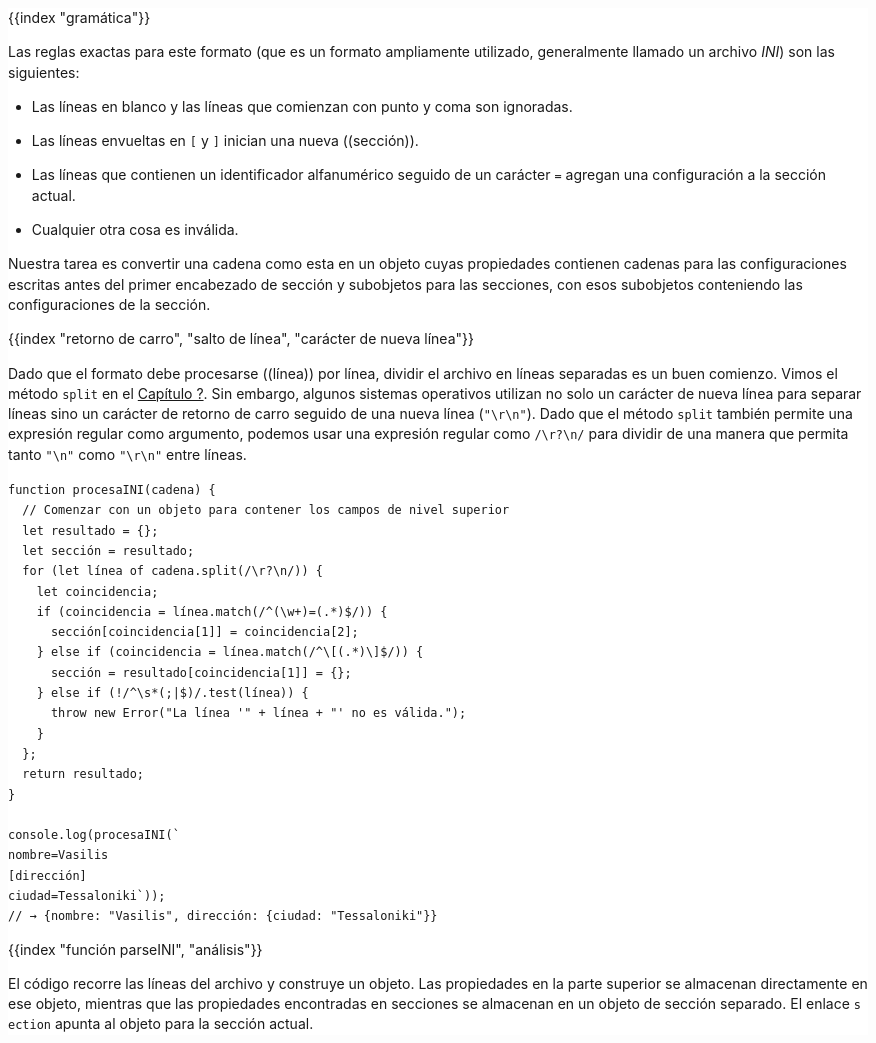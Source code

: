 {{index "gramática"}}

Las reglas exactas para este formato (que es un formato ampliamente utilizado, generalmente llamado un archivo _INI_) son las siguientes:

- Las líneas en blanco y las líneas que comienzan con punto y coma son ignoradas.

- Las líneas envueltas en `[` y `]` inician una nueva ((sección)).

- Las líneas que contienen un identificador alfanumérico seguido de un carácter `=` agregan una configuración a la sección actual.

- Cualquier otra cosa es inválida.

Nuestra tarea es convertir una cadena como esta en un objeto cuyas propiedades contienen cadenas para las configuraciones escritas antes del primer encabezado de sección y subobjetos para las secciones, con esos subobjetos conteniendo las configuraciones de la sección.

{{index "retorno de carro", "salto de línea", "carácter de nueva línea"}}

Dado que el formato debe procesarse ((línea)) por línea, dividir el archivo en líneas separadas es un buen comienzo. Vimos el método `split` en el [Capítulo ?](data#split). Sin embargo, algunos sistemas operativos utilizan no solo un carácter de nueva línea para separar líneas sino un carácter de retorno de carro seguido de una nueva línea (`"\r\n"`). Dado que el método `split` también permite una expresión regular como argumento, podemos usar una expresión regular como `/\r?\n/` para dividir de una manera que permita tanto `"\n"` como `"\r\n"` entre líneas.

```{startCode: true}
function procesaINI(cadena) {
  // Comenzar con un objeto para contener los campos de nivel superior
  let resultado = {};
  let sección = resultado;
  for (let línea of cadena.split(/\r?\n/)) {
    let coincidencia;
    if (coincidencia = línea.match(/^(\w+)=(.*)$/)) {
      sección[coincidencia[1]] = coincidencia[2];
    } else if (coincidencia = línea.match(/^\[(.*)\]$/)) {
      sección = resultado[coincidencia[1]] = {};
    } else if (!/^\s*(;|$)/.test(línea)) {
      throw new Error("La línea '" + línea + "' no es válida.");
    }
  };
  return resultado;
}

console.log(procesaINI(`
nombre=Vasilis
[dirección]
ciudad=Tessaloniki`));
// → {nombre: "Vasilis", dirección: {ciudad: "Tessaloniki"}}
```

{{index "función parseINI", "análisis"}}

El código recorre las líneas del archivo y construye un objeto. Las propiedades en la parte superior se almacenan directamente en ese objeto, mientras que las propiedades encontradas en secciones se almacenan en un objeto de sección separado. El enlace `section` apunta al objeto para la sección actual.
